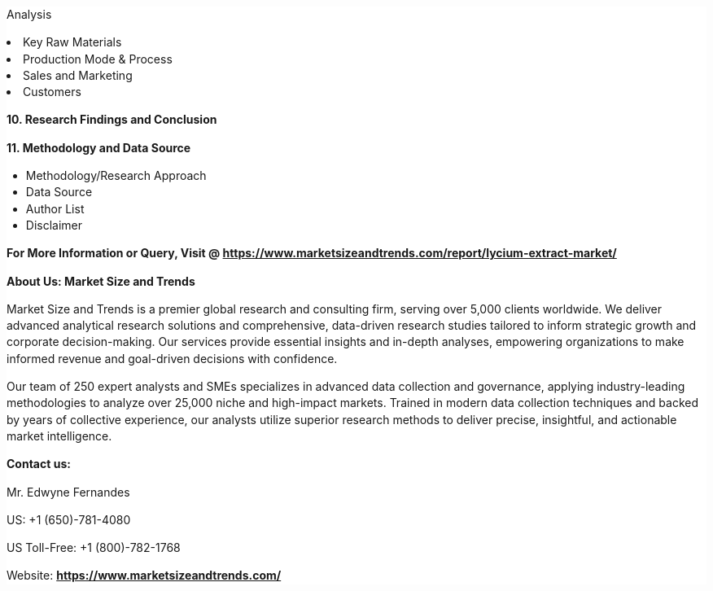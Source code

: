 Analysis</li><li>Key Raw Materials</li><li>Production Mode &amp; Process</li><li>Sales and Marketing</li><li>Customers</li></ul><p><strong>10. Research Findings and Conclusion</strong></p><p><strong>11. Methodology and Data Source</strong></p><ul><li>Methodology/Research Approach</li><li>Data Source</li><li>Author List</li><li>Disclaimer</li></ul></p><p><strong>For More Information or Query, Visit @ <a href="https://www.marketsizeandtrends.com/report/lycium-extract-market/">https://www.marketsizeandtrends.com/report/lycium-extract-market/</a></strong></p><p><strong>About Us: Market Size and Trends</strong></p><p>Market Size and Trends is a premier global research and consulting firm, serving over 5,000 clients worldwide. We deliver advanced analytical research solutions and comprehensive, data-driven research studies tailored to inform strategic growth and corporate decision-making. Our services provide essential insights and in-depth analyses, empowering organizations to make informed revenue and goal-driven decisions with confidence.</p><p>Our team of 250 expert analysts and SMEs specializes in advanced data collection and governance, applying industry-leading methodologies to analyze over 25,000 niche and high-impact markets. Trained in modern data collection techniques and backed by years of collective experience, our analysts utilize superior research methods to deliver precise, insightful, and actionable market intelligence.</p><p><strong>Contact us:</strong></p><p>Mr. Edwyne Fernandes</p><p>US: +1 (650)-781-4080</p><p>US Toll-Free: +1 (800)-782-1768</p><p>Website: <strong><a href="https://www.marketsizeandtrends.com/">https://www.marketsizeandtrends.com/</a></strong></p>
